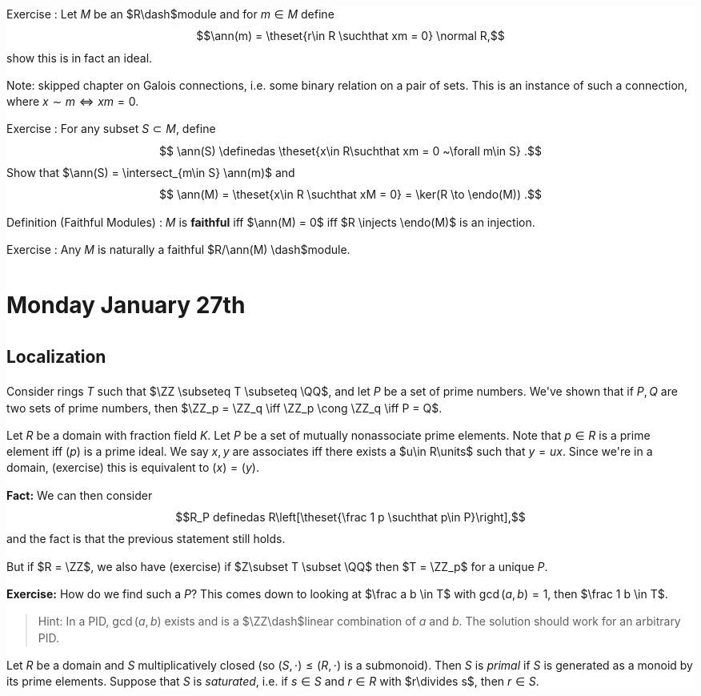 Exercise
: Let $M$ be an $R\dash$module and for $m\in M$ define $$\ann(m) = \theset{r\in R \suchthat xm = 0} \normal R,$$ show this is in fact an ideal.

Note: skipped chapter on Galois connections, i.e. some binary relation on a pair of sets. This is an instance of such a connection, where $x\sim m \iff xm = 0$.

Exercise
:   For any subset $S \subset M$, define 
    $$
    \ann(S) \definedas \theset{x\in R\suchthat xm = 0 ~\forall m\in S}
    .$$
    Show that $\ann(S) = \intersect_{m\in S} \ann(m)$ and 
    $$
    \ann(M) = \theset{x\in R \suchthat xM = 0} = \ker(R \to \endo(M))
    .$$

Definition (Faithful Modules)
: $M$ is **faithful** iff $\ann(M) = 0$ iff $R \injects \endo(M)$ is an injection.

Exercise
: Any $M$ is naturally a faithful $R/\ann(M) \dash$module.

# Monday January 27th

## Localization

Consider rings $T$ such that $\ZZ \subseteq T \subseteq \QQ$, and let $P$ be a set of prime numbers.
We've shown that if $P, Q$ are two sets of prime numbers, then $\ZZ_p = \ZZ_q \iff \ZZ_p \cong \ZZ_q \iff P = Q$.

Let $R$ be a domain with fraction field $K$.
Let $P$ be a set of mutually nonassociate prime elements.
Note that $p\in R$ is a prime element iff $(p)$ is a prime ideal.
We say $x, y$ are associates iff there exists a $u\in R\units$ such that $y=ux$.
Since we're in a domain, (exercise) this is equivalent to $(x) = (y)$.

**Fact:**
We can then consider $$R_P definedas R\left[\theset{\frac 1 p \suchthat p\in P}\right],$$ and the fact is that the previous statement still holds.

But if $R = \ZZ$, we also have (exercise) if $Z\subset T \subset \QQ$ then $T = \ZZ_p$ for a unique $P$.

**Exercise:** 
How do we find such a $P$? 
This comes down to looking at $\frac a b \in T$ with $\gcd(a, b) = 1$, then $\frac 1 b \in T$.

> Hint: In a PID, $\gcd(a, b)$ exists and is a $\ZZ\dash$linear combination of $a$ and $b$.
> The solution should work for an arbitrary PID.

Let $R$ be a domain and $S$ multiplicatively closed (so $(S, \cdot) \leq (R, \cdot)$ is a submonoid).
Then $S$ is *primal* if $S$ is generated as a monoid by its prime elements.
Suppose that $S$ is *saturated*, i.e. if $s\in S$ and $r\in R$ with $r\divides s$, then $r\in S$.
